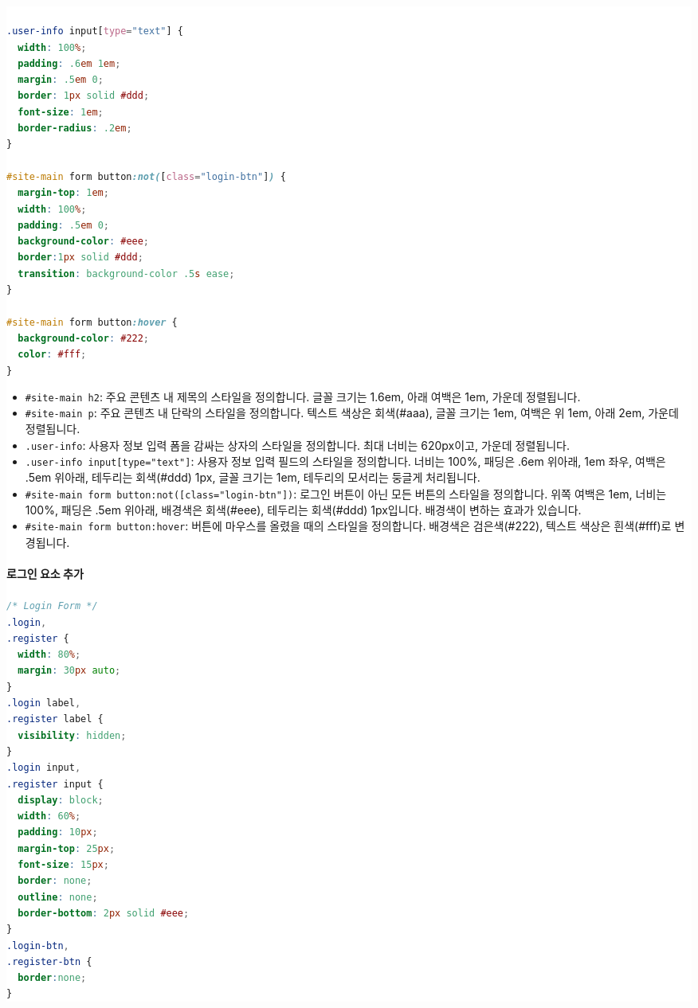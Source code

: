 ```css

.user-info input[type="text"] {
  width: 100%;
  padding: .6em 1em;
  margin: .5em 0;
  border: 1px solid #ddd;
  font-size: 1em;
  border-radius: .2em;
}

#site-main form button:not([class="login-btn"]) {
  margin-top: 1em;
  width: 100%;
  padding: .5em 0;
  background-color: #eee;
  border:1px solid #ddd;
  transition: background-color .5s ease;
}

#site-main form button:hover {
  background-color: #222;
  color: #fff;
}
```

* `#site-main h2`: 주요 콘텐츠 내 제목의 스타일을 정의합니다. 글꼴 크기는 1.6em, 아래 여백은 1em, 가운데 정렬됩니다.
* `#site-main p`: 주요 콘텐츠 내 단락의 스타일을 정의합니다. 텍스트 색상은 회색(#aaa), 글꼴 크기는 1em, 여백은 위 1em, 아래 2em, 가운데 정렬됩니다.
* `.user-info`: 사용자 정보 입력 폼을 감싸는 상자의 스타일을 정의합니다. 최대 너비는 620px이고, 가운데 정렬됩니다.
* `.user-info input[type="text"]`: 사용자 정보 입력 필드의 스타일을 정의합니다. 너비는 100%, 패딩은 .6em 위아래, 1em 좌우, 여백은 .5em 위아래, 테두리는 회색(#ddd) 1px, 글꼴 크기는 1em, 테두리의 모서리는 둥글게 처리됩니다.
* `#site-main form button:not([class="login-btn"])`: 로그인 버튼이 아닌 모든 버튼의 스타일을 정의합니다. 위쪽 여백은 1em, 너비는 100%, 패딩은 .5em 위아래, 배경색은 회색(#eee), 테두리는 회색(#ddd) 1px입니다. 배경색이 변하는 효과가 있습니다.
* `#site-main form button:hover`: 버튼에 마우스를 올렸을 때의 스타일을 정의합니다. 배경색은 검은색(#222), 텍스트 색상은 흰색(#fff)로 변경됩니다.

#### 로그인 요소 추가

```css
/* Login Form */
.login, 
.register {
  width: 80%;
  margin: 30px auto;
}
.login label,
.register label {
  visibility: hidden;
}
.login input,
.register input {
  display: block;
  width: 60%;
  padding: 10px;
  margin-top: 25px;
  font-size: 15px;
  border: none;
  outline: none;
  border-bottom: 2px solid #eee;
}
.login-btn,
.register-btn {
  border:none;
}
```